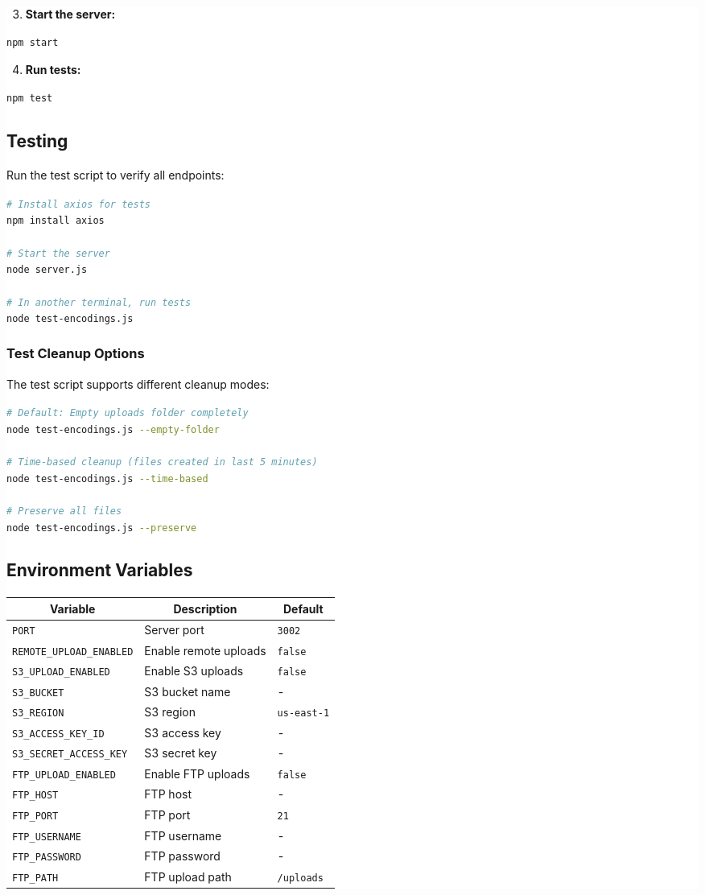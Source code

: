 3. **Start the server:**
```bash
npm start
```

4. **Run tests:**
```bash
npm test
```

## Testing

Run the test script to verify all endpoints:

```bash
# Install axios for tests
npm install axios

# Start the server
node server.js

# In another terminal, run tests
node test-encodings.js
```

### Test Cleanup Options

The test script supports different cleanup modes:

```bash
# Default: Empty uploads folder completely
node test-encodings.js --empty-folder

# Time-based cleanup (files created in last 5 minutes)
node test-encodings.js --time-based

# Preserve all files
node test-encodings.js --preserve
```

## Environment Variables

| Variable | Description | Default |
|----------|-------------|---------|
| `PORT` | Server port | `3002` |
| `REMOTE_UPLOAD_ENABLED` | Enable remote uploads | `false` |
| `S3_UPLOAD_ENABLED` | Enable S3 uploads | `false` |
| `S3_BUCKET` | S3 bucket name | - |
| `S3_REGION` | S3 region | `us-east-1` |
| `S3_ACCESS_KEY_ID` | S3 access key | - |
| `S3_SECRET_ACCESS_KEY` | S3 secret key | - |
| `FTP_UPLOAD_ENABLED` | Enable FTP uploads | `false` |
| `FTP_HOST` | FTP host | - |
| `FTP_PORT` | FTP port | `21` |
| `FTP_USERNAME` | FTP username | - |
| `FTP_PASSWORD` | FTP password | - |
| `FTP_PATH` | FTP upload path | `/uploads` |